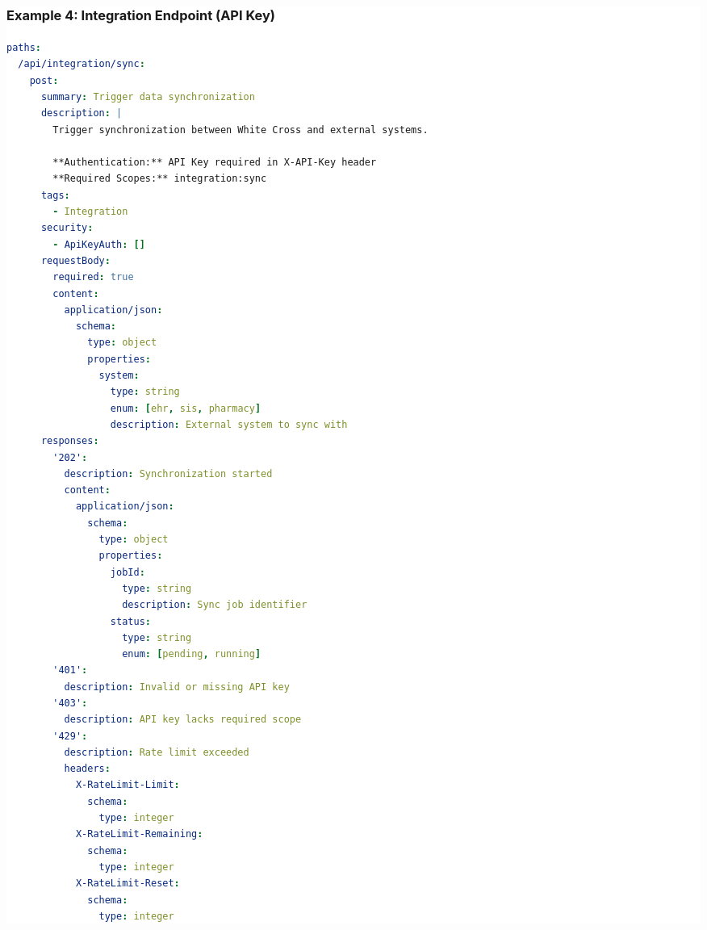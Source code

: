 ### Example 4: Integration Endpoint (API Key)

```yaml
paths:
  /api/integration/sync:
    post:
      summary: Trigger data synchronization
      description: |
        Trigger synchronization between White Cross and external systems.

        **Authentication:** API Key required in X-API-Key header
        **Required Scopes:** integration:sync
      tags:
        - Integration
      security:
        - ApiKeyAuth: []
      requestBody:
        required: true
        content:
          application/json:
            schema:
              type: object
              properties:
                system:
                  type: string
                  enum: [ehr, sis, pharmacy]
                  description: External system to sync with
      responses:
        '202':
          description: Synchronization started
          content:
            application/json:
              schema:
                type: object
                properties:
                  jobId:
                    type: string
                    description: Sync job identifier
                  status:
                    type: string
                    enum: [pending, running]
        '401':
          description: Invalid or missing API key
        '403':
          description: API key lacks required scope
        '429':
          description: Rate limit exceeded
          headers:
            X-RateLimit-Limit:
              schema:
                type: integer
            X-RateLimit-Remaining:
              schema:
                type: integer
            X-RateLimit-Reset:
              schema:
                type: integer
```
